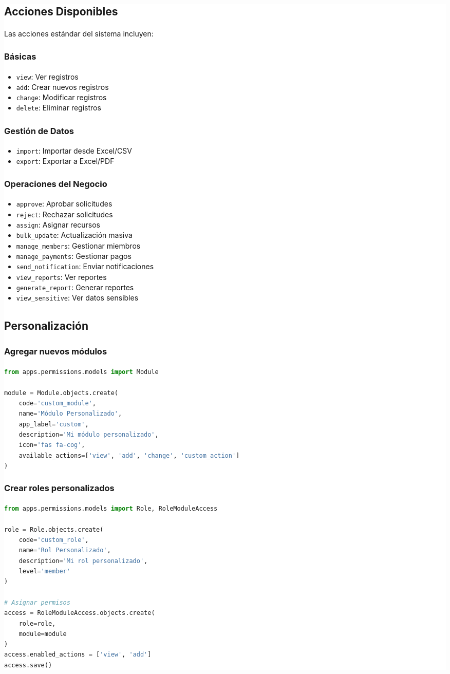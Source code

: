 ## Acciones Disponibles

Las acciones estándar del sistema incluyen:

### Básicas
- `view`: Ver registros
- `add`: Crear nuevos registros
- `change`: Modificar registros
- `delete`: Eliminar registros

### Gestión de Datos
- `import`: Importar desde Excel/CSV
- `export`: Exportar a Excel/PDF

### Operaciones del Negocio
- `approve`: Aprobar solicitudes
- `reject`: Rechazar solicitudes
- `assign`: Asignar recursos
- `bulk_update`: Actualización masiva
- `manage_members`: Gestionar miembros
- `manage_payments`: Gestionar pagos
- `send_notification`: Enviar notificaciones
- `view_reports`: Ver reportes
- `generate_report`: Generar reportes
- `view_sensitive`: Ver datos sensibles

## Personalización

### Agregar nuevos módulos

```python
from apps.permissions.models import Module

module = Module.objects.create(
    code='custom_module',
    name='Módulo Personalizado',
    app_label='custom',
    description='Mi módulo personalizado',
    icon='fas fa-cog',
    available_actions=['view', 'add', 'change', 'custom_action']
)
```

### Crear roles personalizados

```python
from apps.permissions.models import Role, RoleModuleAccess

role = Role.objects.create(
    code='custom_role',
    name='Rol Personalizado',
    description='Mi rol personalizado',
    level='member'
)

# Asignar permisos
access = RoleModuleAccess.objects.create(
    role=role,
    module=module
)
access.enabled_actions = ['view', 'add']
access.save()
```